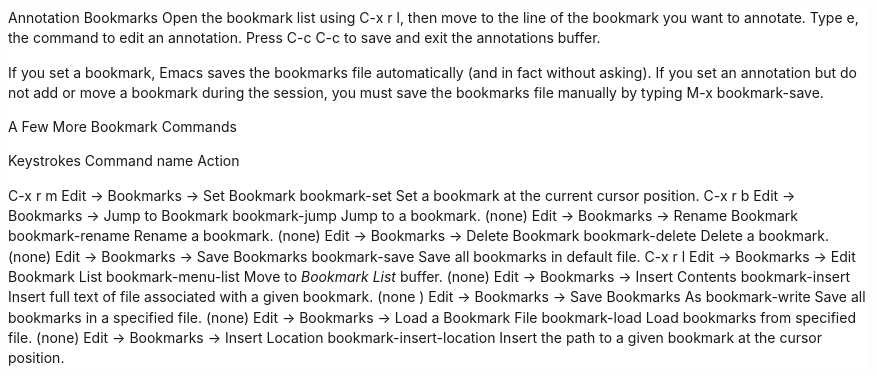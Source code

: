 Annotation Bookmarks
Open the bookmark list using C-x r l, then move to the line of the bookmark you want to annotate. 
    Type e, the command to edit an annotation.
    Press C-c C-c to save and exit the annotations buffer.

If you set a bookmark, Emacs saves the bookmarks file automatically (and in fact without asking). If you set an annotation but do not add or move a bookmark during the session, you must save the bookmarks file manually by typing M-x bookmark-save.

A Few More Bookmark Commands

Keystrokes                                          Command name                    Action                                                      
                                                                                    
C-x r m Edit → Bookmarks → Set Bookmark             bookmark-set                    Set a bookmark at the current cursor position.
C-x r b Edit → Bookmarks → Jump to Bookmark         bookmark-jump                   Jump to a bookmark.
(none) Edit → Bookmarks → Rename Bookmark           bookmark-rename                 Rename a bookmark.
(none) Edit → Bookmarks → Delete Bookmark           bookmark-delete                 Delete a bookmark.
(none) Edit → Bookmarks → Save Bookmarks            bookmark-save                   Save all bookmarks in default file.
C-x r l Edit → Bookmarks → Edit Bookmark List       bookmark-menu-list              Move to *Bookmark List* buffer.
(none) Edit → Bookmarks → Insert Contents           bookmark-insert                 Insert full text of file associated with a given bookmark.
(none ) Edit → Bookmarks → Save Bookmarks As        bookmark-write                  Save all bookmarks in a specified file.
(none) Edit → Bookmarks → Load a Bookmark File      bookmark-load                   Load bookmarks from specified file.
(none) Edit → Bookmarks → Insert Location           bookmark-insert-location        Insert the path to a given bookmark at the cursor position.

